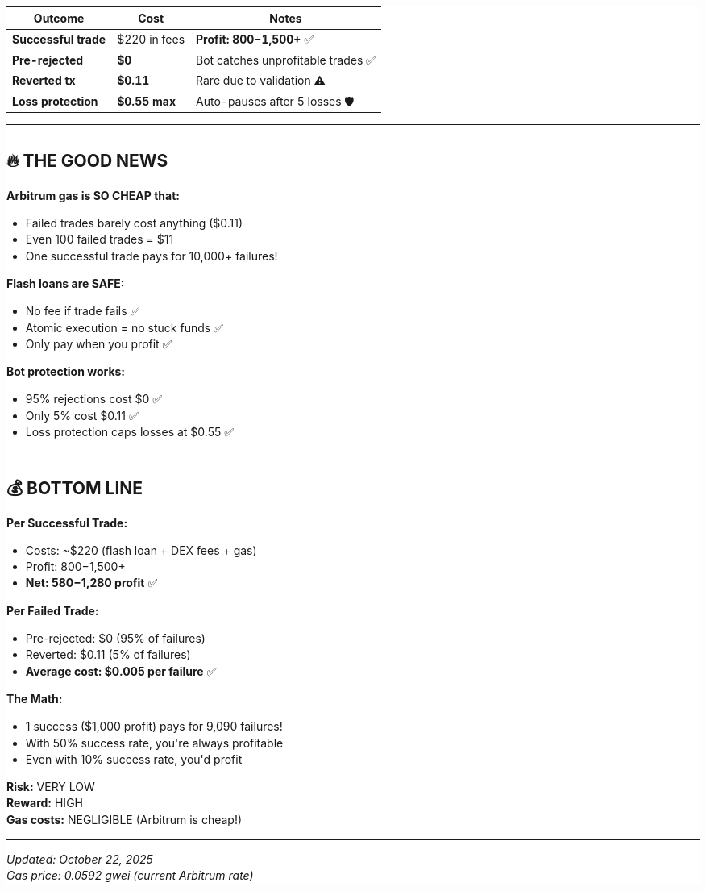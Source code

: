 | Outcome | Cost | Notes |
|---------|------|-------|
| **Successful trade** | $220 in fees | **Profit: $800-$1,500+** ✅ |
| **Pre-rejected** | **$0** | Bot catches unprofitable trades ✅ |
| **Reverted tx** | **$0.11** | Rare due to validation ⚠️ |
| **Loss protection** | **$0.55 max** | Auto-pauses after 5 losses 🛡️ |

---

## 🔥 THE GOOD NEWS

**Arbitrum gas is SO CHEAP that:**
- Failed trades barely cost anything ($0.11)
- Even 100 failed trades = $11
- One successful trade pays for 10,000+ failures!

**Flash loans are SAFE:**
- No fee if trade fails ✅
- Atomic execution = no stuck funds ✅
- Only pay when you profit ✅

**Bot protection works:**
- 95% rejections cost $0 ✅
- Only 5% cost $0.11 ✅
- Loss protection caps losses at $0.55 ✅

---

## 💰 BOTTOM LINE

**Per Successful Trade:**
- Costs: ~$220 (flash loan + DEX fees + gas)
- Profit: $800-$1,500+
- **Net: $580-$1,280 profit** ✅

**Per Failed Trade:**
- Pre-rejected: $0 (95% of failures)
- Reverted: $0.11 (5% of failures)
- **Average cost: $0.005 per failure** ✅

**The Math:**
- 1 success ($1,000 profit) pays for 9,090 failures!
- With 50% success rate, you're always profitable
- Even with 10% success rate, you'd profit

**Risk:** VERY LOW  
**Reward:** HIGH  
**Gas costs:** NEGLIGIBLE (Arbitrum is cheap!)  

---

_Updated: October 22, 2025_  
_Gas price: 0.0592 gwei (current Arbitrum rate)_

